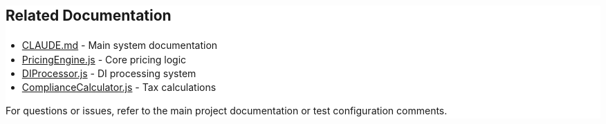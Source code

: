 
## Related Documentation

- [CLAUDE.md](../../CLAUDE.md) - Main system documentation
- [PricingEngine.js](../../src/core/engines/PricingEngine.js) - Core pricing logic
- [DIProcessor.js](../../src/core/processors/DIProcessor.js) - DI processing system
- [ComplianceCalculator.js](../../src/core/calculators/ComplianceCalculator.js) - Tax calculations

For questions or issues, refer to the main project documentation or test configuration comments.